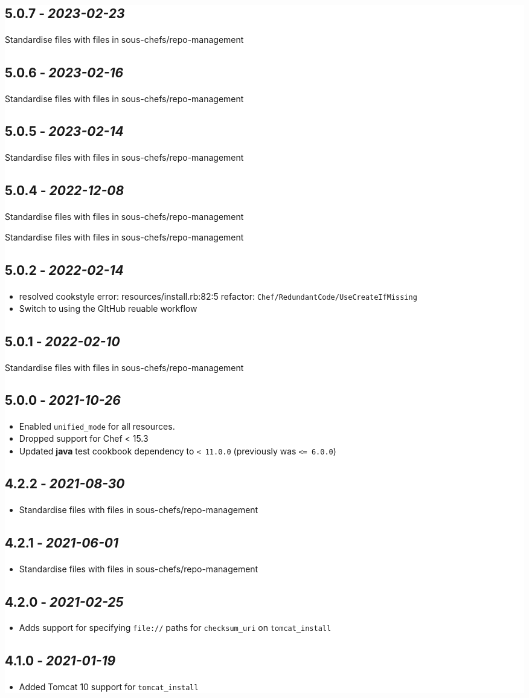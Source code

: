 ## 5.0.7 - *2023-02-23*

Standardise files with files in sous-chefs/repo-management

## 5.0.6 - *2023-02-16*

Standardise files with files in sous-chefs/repo-management

## 5.0.5 - *2023-02-14*

Standardise files with files in sous-chefs/repo-management

## 5.0.4 - *2022-12-08*

Standardise files with files in sous-chefs/repo-management

Standardise files with files in sous-chefs/repo-management

## 5.0.2 - *2022-02-14*

* resolved cookstyle error: resources/install.rb:82:5 refactor: `Chef/RedundantCode/UseCreateIfMissing`
* Switch to using the GItHub reuable workflow

## 5.0.1 - *2022-02-10*

Standardise files with files in sous-chefs/repo-management

## 5.0.0 - *2021-10-26*

* Enabled `unified_mode` for all resources.
* Dropped support for Chef < 15.3
* Updated __java__ test cookbook dependency to `< 11.0.0` (previously was `<= 6.0.0`)

## 4.2.2 - *2021-08-30*

* Standardise files with files in sous-chefs/repo-management

## 4.2.1 - *2021-06-01*

* Standardise files with files in sous-chefs/repo-management

## 4.2.0 - *2021-02-25*

* Adds support for specifying `file://` paths for `checksum_uri` on `tomcat_install`

## 4.1.0 - *2021-01-19*

* Added Tomcat 10 support for `tomcat_install`
